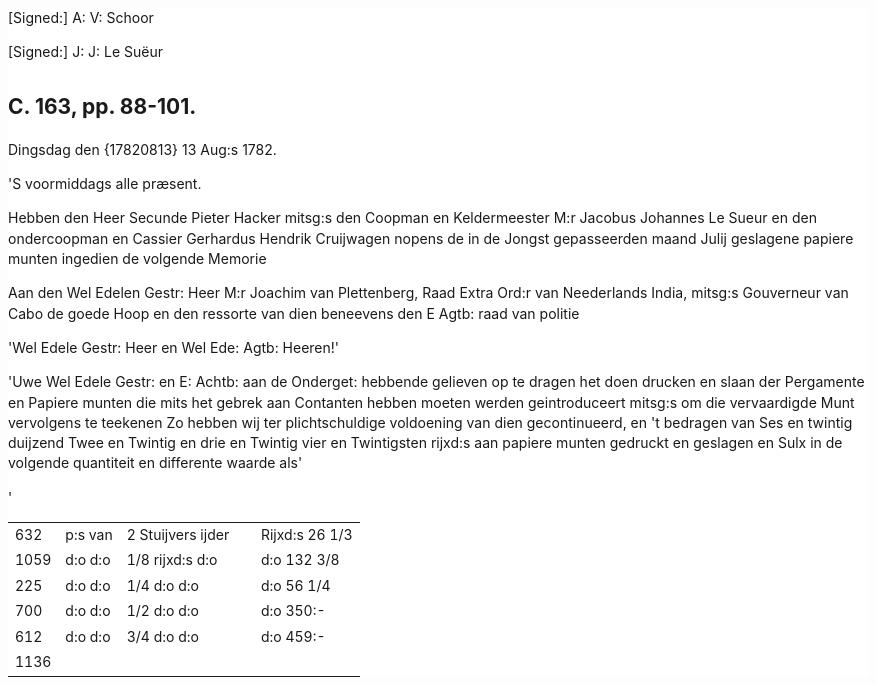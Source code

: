 [Signed:] A: V: Schoor

[Signed:] J: J: Le Suëur

## C. 163, pp. 88-101.

Dingsdag den {17820813} 13 Aug:s 1782.

'S voormiddags alle præsent.

Hebben den Heer Secunde Pieter Hacker mitsg:s den Coopman en Keldermeester M:r Jacobus Johannes Le Sueur en den ondercoopman en Cassier Gerhardus Hendrik Cruijwagen nopens de in de Jongst gepasseerden maand Julij geslagene papiere munten ingedien de volgende Memorie

Aan den Wel Edelen Gestr: Heer M:r Joachim van Plettenberg, Raad Extra Ord:r van Neederlands India, mitsg:s Gouverneur van Cabo de goede Hoop en den ressorte van dien beneevens den E Agtb: raad van politie

'Wel Edele Gestr: Heer en Wel Ede: Agtb: Heeren!'

'Uwe Wel Edele Gestr: en E: Achtb: aan de Onderget: hebbende gelieven op te dragen het doen drucken en slaan der Pergamente en Papiere munten die mits het gebrek aan Contanten hebben moeten werden geintroduceert mitsg:s om die vervaardigde Munt vervolgens te teekenen Zo hebben wij ter plichtschuldige voldoening van dien gecontinueerd, en 't bedragen van Ses en twintig duijzend Twee en Twintig en drie en Twintig vier en Twintigsten rijxd:s aan papiere munten gedruckt en geslagen en Sulx in de volgende quantiteit en differente waarde als'

'<table>
  <tbody>
    <tr>
      <td>632</td>
      <td>p:s van</td>
      <td>2 Stuijvers ijder</td>
      <td>&nbsp;</td>
      <td>Rijxd:s 26 1/3</td>
    </tr>
    <tr>
      <td>1059</td>
      <td>d:o d:o</td>
      <td>1/8 rijxd:s d:o</td>
      <td>&nbsp;</td>
      <td>d:o 132 3/8</td>
    </tr>
    <tr>
      <td>225</td>
      <td>d:o d:o</td>
      <td>1/4 d:o d:o</td>
      <td>&nbsp;</td>
      <td>d:o 56 1/4</td>
    </tr>
    <tr>
      <td>700</td>
      <td>d:o d:o</td>
      <td>1/2 d:o d:o</td>
      <td>&nbsp;</td>
      <td>d:o 350:-</td>
    </tr>
    <tr>
      <td>612</td>
      <td>d:o d:o</td>
      <td>3/4 d:o d:o</td>
      <td>&nbsp;</td>
      <td>d:o 459:-</td>
    </tr>
    <tr>
      <td>1136</td>